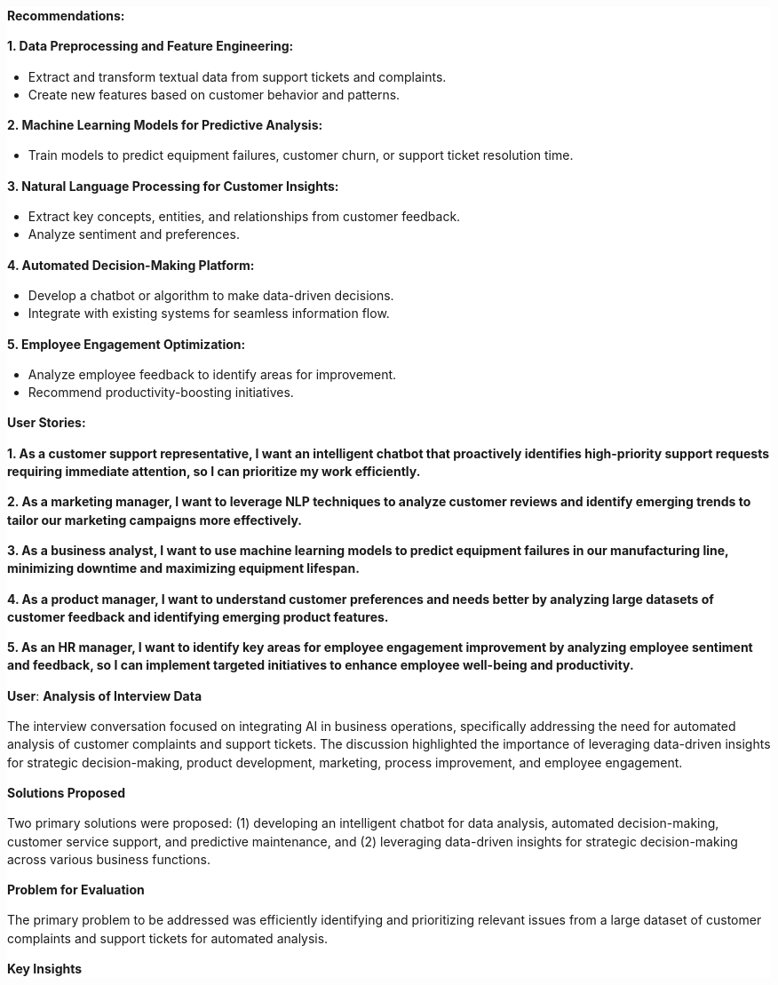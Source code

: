 **Recommendations:**

**1. Data Preprocessing and Feature Engineering:**
- Extract and transform textual data from support tickets and complaints.
- Create new features based on customer behavior and patterns.

**2. Machine Learning Models for Predictive Analysis:**
- Train models to predict equipment failures, customer churn, or support ticket resolution time.

**3. Natural Language Processing for Customer Insights:**
- Extract key concepts, entities, and relationships from customer feedback.
- Analyze sentiment and preferences.

**4. Automated Decision-Making Platform:**
- Develop a chatbot or algorithm to make data-driven decisions.
- Integrate with existing systems for seamless information flow.

**5. Employee Engagement Optimization:**
- Analyze employee feedback to identify areas for improvement.
- Recommend productivity-boosting initiatives.

**User Stories:**

**1. As a customer support representative, I want an intelligent chatbot that proactively identifies high-priority support requests requiring immediate attention, so I can prioritize my work efficiently.**

**2. As a marketing manager, I want to leverage NLP techniques to analyze customer reviews and identify emerging trends to tailor our marketing campaigns more effectively.**

**3. As a business analyst, I want to use machine learning models to predict equipment failures in our manufacturing line, minimizing downtime and maximizing equipment lifespan.**

**4. As a product manager, I want to understand customer preferences and needs better by analyzing large datasets of customer feedback and identifying emerging product features.**

**5. As an HR manager, I want to identify key areas for employee engagement improvement by analyzing employee sentiment and feedback, so I can implement targeted initiatives to enhance employee well-being and productivity.**

**User**: **Analysis of Interview Data**

The interview conversation focused on integrating AI in business operations, specifically addressing the need for automated analysis of customer complaints and support tickets. The discussion highlighted the importance of leveraging data-driven insights for strategic decision-making, product development, marketing, process improvement, and employee engagement.

**Solutions Proposed**

Two primary solutions were proposed: (1) developing an intelligent chatbot for data analysis, automated decision-making, customer service support, and predictive maintenance, and (2) leveraging data-driven insights for strategic decision-making across various business functions.

**Problem for Evaluation**

The primary problem to be addressed was efficiently identifying and prioritizing relevant issues from a large dataset of customer complaints and support tickets for automated analysis.

**Key Insights**
